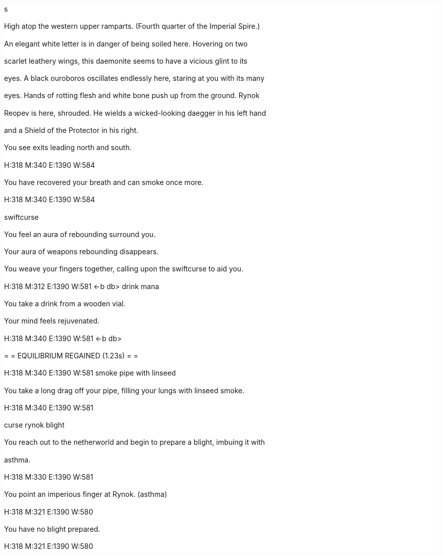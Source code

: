 s

High atop the western upper ramparts. (Fourth quarter of the Imperial Spire.)

An elegant white letter is in danger of being soiled here. Hovering on two 

scarlet leathery wings, this daemonite seems to have a vicious glint to its 

eyes. A black ouroboros oscillates endlessly here, staring at you with its many

eyes. Hands of rotting flesh and white bone push up from the ground. Rynok 

Reopev is here, shrouded. He wields a wicked-looking daegger in his left hand 

and a Shield of the Protector in his right.

You see exits leading north and south.

H:318 M:340 E:1390 W:584 <eb db> 

You have recovered your breath and can smoke once more.

H:318 M:340 E:1390 W:584 <eb db> 

swiftcurse

You feel an aura of rebounding surround you.

Your aura of weapons rebounding disappears.

You weave your fingers together, calling upon the swiftcurse to aid you.

H:318 M:312 E:1390 W:581 <-b db> drink mana



You take a drink from a wooden vial.

Your mind feels rejuvenated.

H:318 M:340 E:1390 W:581 <-b db> 

= = EQUILIBRIUM REGAINED (1.23s) = =

H:318 M:340 E:1390 W:581 <eb db> smoke pipe with linseed



You take a long drag off your pipe, filling your lungs with linseed smoke.

H:318 M:340 E:1390 W:581 <eb db> 

curse rynok blight

You reach out to the netherworld and begin to prepare a blight, imbuing it with

asthma.

H:318 M:330 E:1390 W:581 <eb db> 

You point an imperious finger at Rynok. (asthma)

H:318 M:321 E:1390 W:580 <e- db> 

You have no blight prepared.

H:318 M:321 E:1390 W:580 <e- db> 

